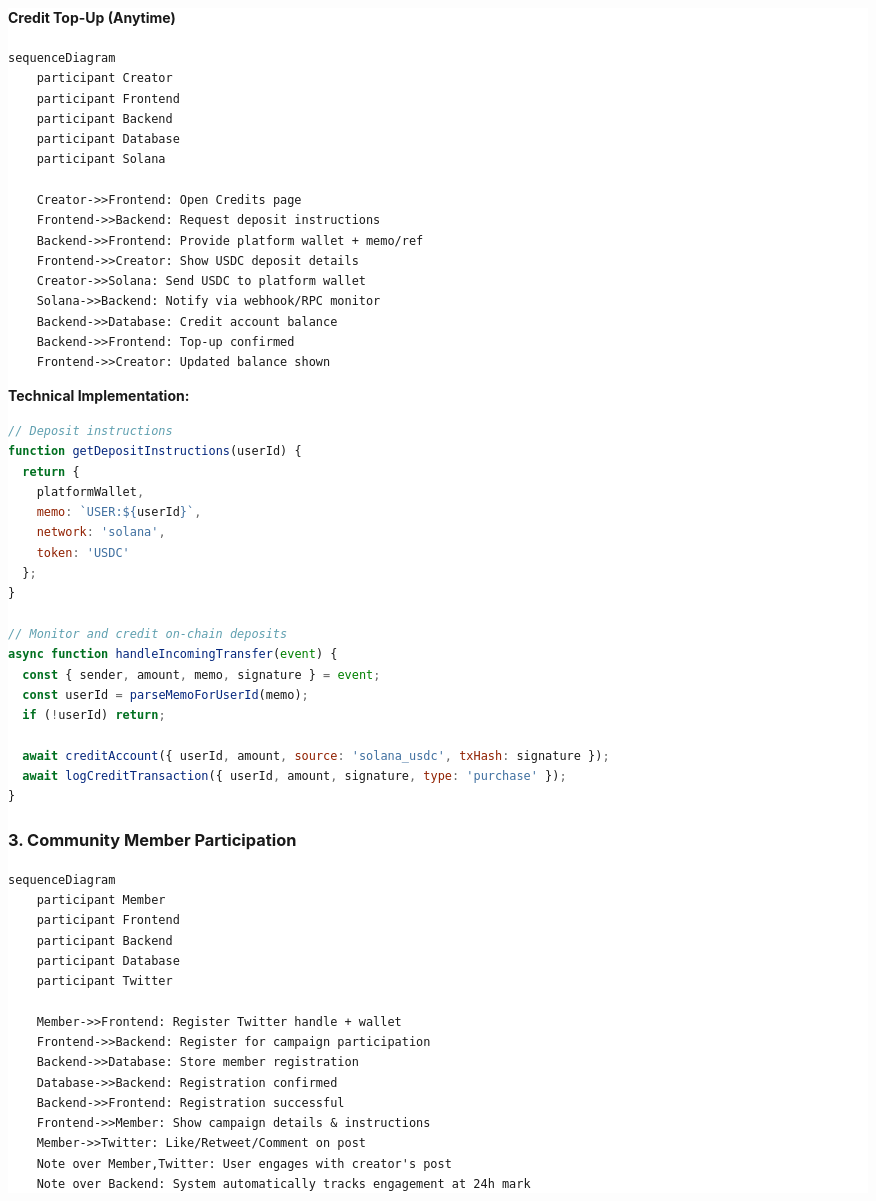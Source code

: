 ```javascript
```

#### Credit Top-Up (Anytime)

```mermaid
sequenceDiagram
    participant Creator
    participant Frontend
    participant Backend
    participant Database
    participant Solana

    Creator->>Frontend: Open Credits page
    Frontend->>Backend: Request deposit instructions
    Backend->>Frontend: Provide platform wallet + memo/ref
    Frontend->>Creator: Show USDC deposit details
    Creator->>Solana: Send USDC to platform wallet
    Solana->>Backend: Notify via webhook/RPC monitor
    Backend->>Database: Credit account balance
    Backend->>Frontend: Top-up confirmed
    Frontend->>Creator: Updated balance shown
```

**Technical Implementation:**
```javascript
// Deposit instructions
function getDepositInstructions(userId) {
  return {
    platformWallet,
    memo: `USER:${userId}`,
    network: 'solana',
    token: 'USDC'
  };
}

// Monitor and credit on-chain deposits
async function handleIncomingTransfer(event) {
  const { sender, amount, memo, signature } = event;
  const userId = parseMemoForUserId(memo);
  if (!userId) return;

  await creditAccount({ userId, amount, source: 'solana_usdc', txHash: signature });
  await logCreditTransaction({ userId, amount, signature, type: 'purchase' });
}
```

### 3. Community Member Participation

```mermaid
sequenceDiagram
    participant Member
    participant Frontend
    participant Backend
    participant Database
    participant Twitter

    Member->>Frontend: Register Twitter handle + wallet
    Frontend->>Backend: Register for campaign participation
    Backend->>Database: Store member registration
    Database->>Backend: Registration confirmed
    Backend->>Frontend: Registration successful
    Frontend->>Member: Show campaign details & instructions
    Member->>Twitter: Like/Retweet/Comment on post
    Note over Member,Twitter: User engages with creator's post
    Note over Backend: System automatically tracks engagement at 24h mark
```